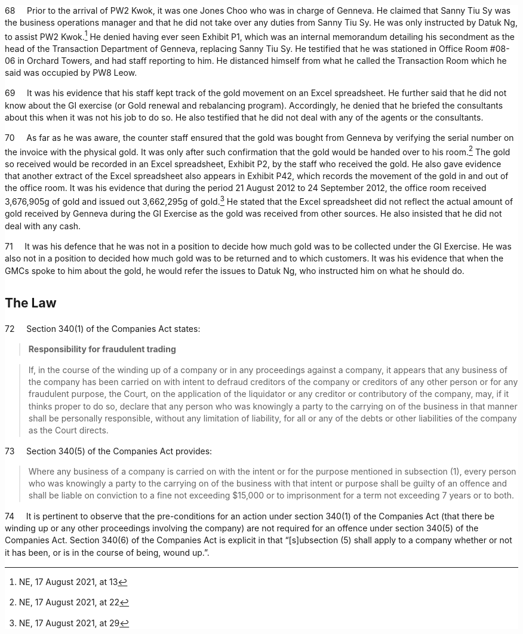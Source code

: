 68     Prior to the arrival of PW2 Kwok, it was one Jones Choo who was in charge of Genneva. He claimed that Sanny Tiu Sy was the business operations manager and that he did not take over any duties from Sanny Tiu Sy. He was only instructed by Datuk Ng, to assist PW2 Kwok.[^83] He denied having ever seen Exhibit P1, which was an internal memorandum detailing his secondment as the head of the Transaction Department of Genneva, replacing Sanny Tiu Sy. He testified that he was stationed in Office Room #08-06 in Orchard Towers, and had staff reporting to him. He distanced himself from what he called the Transaction Room which he said was occupied by PW8 Leow.

69     It was his evidence that his staff kept track of the gold movement on an Excel spreadsheet. He further said that he did not know about the GI exercise (or Gold renewal and rebalancing program). Accordingly, he denied that he briefed the consultants about this when it was not his job to do so. He also testified that he did not deal with any of the agents or the consultants.

70     As far as he was aware, the counter staff ensured that the gold was bought from Genneva by verifying the serial number on the invoice with the physical gold. It was only after such confirmation that the gold would be handed over to his room.[^84] The gold so received would be recorded in an Excel spreadsheet, Exhibit P2, by the staff who received the gold. He also gave evidence that another extract of the Excel spreadsheet also appears in Exhibit P42, which records the movement of the gold in and out of the office room. It was his evidence that during the period 21 August 2012 to 24 September 2012, the office room received 3,676,905g of gold and issued out 3,662,295g of gold.[^85] He stated that the Excel spreadsheet did not reflect the actual amount of gold received by Genneva during the GI Exercise as the gold was received from other sources. He also insisted that he did not deal with any cash.

71     It was his defence that he was not in a position to decide how much gold was to be collected under the GI Exercise. He was also not in a position to decided how much gold was to be returned and to which customers. It was his evidence that when the GMCs spoke to him about the gold, he would refer the issues to Datuk Ng, who instructed him on what he should do.

## The Law

72     Section 340(1) of the Companies Act states:

> **Responsibility for fraudulent trading**

> If, in the course of the winding up of a company or in any proceedings against a company, it appears that any business of the company has been carried on with intent to defraud creditors of the company or creditors of any other person or for any fraudulent purpose, the Court, on the application of the liquidator or any creditor or contributory of the company, may, if it thinks proper to do so, declare that any person who was knowingly a party to the carrying on of the business in that manner shall be personally responsible, without any limitation of liability, for all or any of the debts or other liabilities of the company as the Court directs.

73     Section 340(5) of the Companies Act provides:

> Where any business of a company is carried on with the intent or for the purpose mentioned in subsection (1), every person who was knowingly a party to the carrying on of the business with that intent or purpose shall be guilty of an offence and shall be liable on conviction to a fine not exceeding $15,000 or to imprisonment for a term not exceeding 7 years or to both.

74     It is pertinent to observe that the pre-conditions for an action under section 340(1) of the Companies Act (that there be winding up or any other proceedings involving the company) are not required for an offence under section 340(5) of the Companies Act. Section 340(6) of the Companies Act is explicit in that “\[s\]ubsection (5) shall apply to a company whether or not it has been, or is in the course of being, wound up.”.


[^1]: Notes of Evidence (“NE”), 13 October 2020, at 147-148
[^2]: Exhibit P4 at Appendix 9
[^3]: NE, 12 October 2020, at 9
[^4]: NE, 12 October 2020, at 10
[^5]: NE, 12 October 2020, at 39 and 91-92
[^6]: NE, 12 October 2020, at 37
[^7]: PW2 Kwok’s PG papers are adduced as Exhibits P43 – 45.
[^8]: NE, 13 October 2020, at 5-7
[^9]: NE, 13 October 2020, at 14 and 78.
[^10]: NE, 13 October 2020 at 13.
[^11]: NE, 13 October 2020 at 31 – 33.
[^12]: NE, 13 October 2020, at 106.
[^13]: NE, 13 October 2020 at 60 and 108.
[^14]: NE, 13 October 2020 at 62 – 63.
[^15]: NE, 13 October 2020, at 141.
[^16]: NE, 13 October 2020, at 147 – 148.
[^17]: NE, 13 October 2020, at 139 – 140.
[^18]: NE, 14 October 2020, at 9 – 12.
[^19]: Titled “Expert Report on Genneva Pte Ltd” and adduced as Exhibit P4
[^20]: Exhibit P4 at \[118\].
[^21]: Exhibit P4 at \[102\].
[^22]: Exhibit P4 at \[119\].
[^23]: Exhibit P4 at \[107\].
[^24]: NE, 16 December 2020, at 125.
[^25]: Exhibit P4 at \[55\]
[^26]: Exhibit P4 at \[68\] – \[70\].
[^27]: Exhibit P4 at \[72\] – \[73\].
[^28]: NE, 17 December 2020, at 74.
[^29]: NE, 17 December 2020, at 43 – 44 and 83 – 84.
[^30]: NE, 27 January 2021, at 45 – 46.
[^31]: NE, 28 January 2021, at 45 – 4647.
[^32]: NE, 17 December 2020, at 54 – 55; NE, 28 January 2021, at 6 and 57.
[^33]: NE, 17 December 2020, at 57.
[^34]: NE, 17 December 2020, at 98 – 99.
[^35]: NE, 17 December 2020, at 105.
[^36]: NE, 28 January 2021, at 55.
[^37]: NE, 25 January 2021, at 5 – 6.
[^38]: NE, 25 January 2021, at 18.
[^39]: NE, 25 January 2021, at 23.
[^40]: NE, 25 January 2021, at 84.
[^41]: NE, 25 January 2021, at 35 – 36.
[^42]: NE, 25 January 2021, at 106 – 107.
[^43]: NE, 25 January 2021, at 99.
[^44]: NE, 25 January 2021, at 135 – 136
[^45]: NE, 25 January 2021, at 127 – 133.
[^46]: NE, 25 January 2021, at 116 – 119.
[^47]: NE, 25 January 2021, at 132 – 133.
[^48]: NE, 26 January 2021, at 85; NE, 27 January 2021, at 13.
[^49]: NE, 27 January 2021, at 90.
[^50]: NE, 26 January 2021, at 94 – 96.
[^51]: NE, 27 January 2021, at Page 22.
[^52]: NE, 26 January 2021, at 90.
[^53]: NE, 26 January 2021, at 5.
[^54]: NE, 29 April 2021, at 18.
[^55]: NE, 29 April 2021, at 19.
[^56]: Exhibit PS1, Annex PWS-1
[^57]: Exhibit PS1, Annex PWS-2
[^58]: Exhibit PS1, Annex PWS-3
[^59]: Exhibit PS2
[^60]: Exhibit PW2, Annex LKS-2
[^61]: Exhibit PS2, Annex LKS-1
[^62]: Exhibit PS2, Annex LKS-3
[^63]: Exhibit PS3
[^64]: NE, 11 May 2021, at 6
[^65]: NE, 11 May 2021, at 25-26
[^66]: NE, 11 May 2021, at 37
[^67]: Exhibit PS4
[^68]: NE, 15 June 2021, at 8 and 16.
[^69]: NE, 15 June 2021, at 21 – 22.
[^70]: NE, 15 June 2021, at 34.
[^71]: NE, 15 June 2021, at 21 – 22.
[^72]: NE, 15 June 2021, at 18 – 19.
[^73]: Exhibits PS5, PS6 and PS7 respectively.
[^74]: Exhibit P47-1, Q/A: 10
[^75]: Exhibit P47-1, Q/A: 68
[^76]: Exhibit P47-3, Q/A: 162
[^77]: Exhibit P47-2, Q/A: 126
[^78]: NE, 17 August 2021, at 4
[^79]: NE, 17 August 2021, at 5
[^80]: NE, 17 August 2021, at 7
[^81]: NE, 17 August 2021, at 8 - 9
[^82]: NE, 17 August 2021, at 10
[^83]: NE, 17 August 2021, at 13
[^84]: NE, 17 August 2021, at 22
[^85]: NE, 17 August 2021, at 29
[^86]: Exhibit P11.
[^87]: Exhibit P11, particularly at second page \[5\]
[^88]: Exhibit P4 at \[41\] and \[42\].
[^89]: NE, 11 May 2021, at 25
[^90]: NE, 17 December 2020, at 55 (Evidence of PW5 Lim)
[^91]: Exhibit P4 at \[22\]
[^92]: See Appendix 7 to Exhibit P4.
[^93]: Exhibit P4, Expert Report at \[18\] and \[19\] and Appendix 6 and 7.
[^94]: Defence’s Written Submissions dated 15 November 2021 at \[39\]
[^95]: Exhibit P4 at \[13\]
[^96]: Exhibit P4 at \[4\]
[^97]: Exhibit P4 at \[43\]-\[44\]
[^98]: Exhibit P4 at \[45\]
[^99]: Exhibit P10 – Invoice dated 14 August 2012 and CSR Form
[^100]: Exhibit P10
[^101]: NE, 17 December 2020 at 54 – 55; NE, 28 January 2021 at 6 and 57.
[^102]: NE, 26 January 2021 at 99
[^103]: NE, 29 April 2021 at 51 -52; NE, 26 January 2021 at 94 – 96; NE, 7 June 2021 at 5
[^104]: Evidence of PW5 Lim in NE, 17 December 2020 at 105 and NE Day 9 Page 55; Evidence of PW6 Luc in NE, 25 January 2021 at 85; Evidence of PW7 Thia in NE, 25 January 2021, at 135 – 136; Evidence of PW8 Leow in NE, 26 January 2021, at 90; Evidence of PW9 H’ng in NE, 29 April 2021 at 18.
[^105]: NE, 17 August 2021, at 7
[^106]: Exhibit P38
[^107]: Exhibit P1
[^108]: Evidence of PW5 Lim in NE, 28 January 2021 at 47.
[^109]: NE, 25 January 2021 at 127 -133.
[^110]: NE, 25 January 2021 at 127
[^111]: NE, 25 January 2021 at 131 - 132
[^112]: Exhibit PS3, and NE, 11 May 2021, at 7.
[^113]: NE, 11 May 2021, at 38.
[^114]: NE, 15 June 2021 at 34
[^115]: Exhibit P37, Q/A: 21
[^116]: Exhibit P37, Q/A: 36
[^117]: Exhibit P39, Q/A: 136
[^118]: NE, 18 August 2021, at 4 – 5.
[^119]: NE, 18 August 2021, at 5.
[^120]: Exhibit P37, Q/A: 36.
[^121]: NE, 18 August 2021, at 20 – 21.
[^122]: Exhibit P39, Q/A: 142 – 144 and Exhibit P42, Q/A: 325.
[^123]: NE, 18 August 2021, at 22.
[^124]: NE, 18 August 2021, at 28 and 31.
[^125]: Exhibit P41, Q/A: 278 – 283.
[^126]: NE, 18 August 2021, at 34 – 37.
[^127]: NE, 17 August 2021, at 13.
[^128]: Exhibit P47-2, Q/A: 80.
[^129]: NE, 7 June 2021, at 3.
[^130]: NE, 15 June 2021, at 13 – 15.
[^131]: NE, 26 January 2021 at 84 – 85.
[^132]: NE, 17 August 2021 at 71 – 72.
[^133]: NE, 29 April 2021 at 5 and 8.
[^134]: NE, 15 June 2021, at 6 – 8.
[^135]: NE, 29 April 2021, at 37 – 38 and 47 – 48.
[^136]: NE, 28 January 2021, at 47 – 48.
[^137]: NE, 18 August 2021, at 11.
[^138]: NE, 18 August 2021, at 65.
[^139]: Prosecution’s Address on Sentence (“PAS”) at \[2\]
[^140]: PAS at \[23\]
[^141]: The decision of the lower court can be found at <span class="citation">\[2010\] SGDC 505</span> – collectively, (“_Phang Wah (Sunshine Empire)_”)
[^142]: Defence’s Mitigation Plea at \[20\]
[^143]: <span class="citation">\[1999\] SGHC 116</span> (“_Tan Hung Yeoh_”)
[^144]: Exhibits P43-P45
[^145]: <span class="citation">\[2010\] SGDC 505</span>
[^146]: _Phang Wah_ (SGHC) at \[41\]
[^147]: Exhibit P4 at \[87\]
[^148]: Ng Kean Meng Terence v PP <span class="citation">\[2017\] 2 SLR 449</span> at \[68-\[69\]; \[71\]